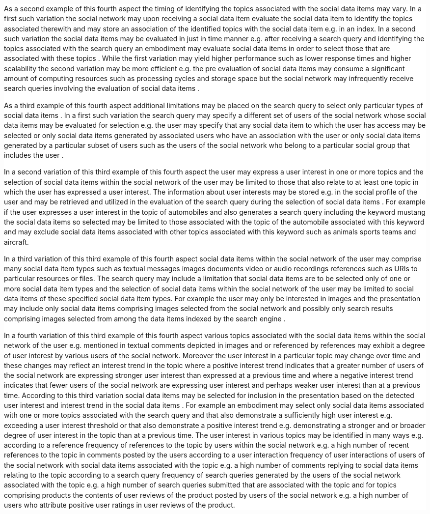 As a second example of this fourth aspect the timing of identifying the topics associated with the social data items may vary. In a first such variation the social network may upon receiving a social data item evaluate the social data item to identify the topics associated therewith and may store an association of the identified topics with the social data item e.g. in an index. In a second such variation the social data items may be evaluated in just in time manner e.g. after receiving a search query and identifying the topics associated with the search query an embodiment may evaluate social data items in order to select those that are associated with these topics . While the first variation may yield higher performance such as lower response times and higher scalability the second variation may be more efficient e.g. the pre evaluation of social data items may consume a significant amount of computing resources such as processing cycles and storage space but the social network may infrequently receive search queries involving the evaluation of social data items .

As a third example of this fourth aspect additional limitations may be placed on the search query to select only particular types of social data items . In a first such variation the search query may specify a different set of users of the social network whose social data items may be evaluated for selection e.g. the user may specify that any social data item to which the user has access may be selected or only social data items generated by associated users who have an association with the user or only social data items generated by a particular subset of users such as the users of the social network who belong to a particular social group that includes the user . 

In a second variation of this third example of this fourth aspect the user may express a user interest in one or more topics and the selection of social data items within the social network of the user may be limited to those that also relate to at least one topic in which the user has expressed a user interest. The information about user interests may be stored e.g. in the social profile of the user and may be retrieved and utilized in the evaluation of the search query during the selection of social data items . For example if the user expresses a user interest in the topic of automobiles and also generates a search query including the keyword mustang the social data items so selected may be limited to those associated with the topic of the automobile associated with this keyword and may exclude social data items associated with other topics associated with this keyword such as animals sports teams and aircraft.

In a third variation of this third example of this fourth aspect social data items within the social network of the user may comprise many social data item types such as textual messages images documents video or audio recordings references such as URIs to particular resources or files. The search query may include a limitation that social data items are to be selected only of one or more social data item types and the selection of social data items within the social network of the user may be limited to social data items of these specified social data item types. For example the user may only be interested in images and the presentation may include only social data items comprising images selected from the social network and possibly only search results comprising images selected from among the data items indexed by the search engine . 

In a fourth variation of this third example of this fourth aspect various topics associated with the social data items within the social network of the user e.g. mentioned in textual comments depicted in images and or referenced by references may exhibit a degree of user interest by various users of the social network. Moreover the user interest in a particular topic may change over time and these changes may reflect an interest trend in the topic where a positive interest trend indicates that a greater number of users of the social network are expressing stronger user interest than expressed at a previous time and where a negative interest trend indicates that fewer users of the social network are expressing user interest and perhaps weaker user interest than at a previous time. According to this third variation social data items may be selected for inclusion in the presentation based on the detected user interest and interest trend in the social data items . For example an embodiment may select only social data items associated with one or more topics associated with the search query and that also demonstrate a sufficiently high user interest e.g. exceeding a user interest threshold or that also demonstrate a positive interest trend e.g. demonstrating a stronger and or broader degree of user interest in the topic than at a previous time. The user interest in various topics may be identified in many ways e.g. according to a reference frequency of references to the topic by users within the social network e.g. a high number of recent references to the topic in comments posted by the users according to a user interaction frequency of user interactions of users of the social network with social data items associated with the topic e.g. a high number of comments replying to social data items relating to the topic according to a search query frequency of search queries generated by the users of the social network associated with the topic e.g. a high number of search queries submitted that are associated with the topic and for topics comprising products the contents of user reviews of the product posted by users of the social network e.g. a high number of users who attribute positive user ratings in user reviews of the product. 
